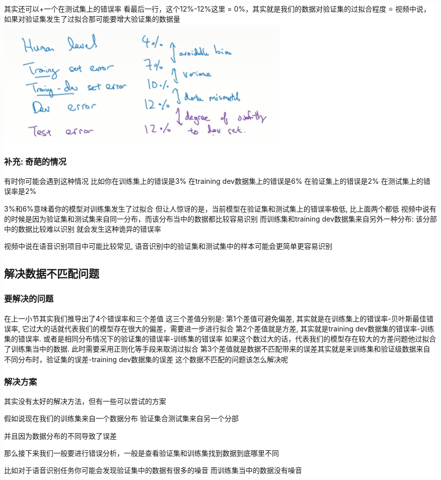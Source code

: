 其实还可以+一个在测试集上的错误率
看最后一行，这个12%-12%这里 = 0%，其实就是我们的数据对验证集的过拟合程度
⭐ 视频中说，如果对验证集发生了过拟合那可能要增大验证集的数据量
![](./images/20.png)
### 补充: 奇葩的情况
有时你可能会遇到这种情况
比如你在训练集上的错误是3%
在training dev数据集上的错误是6%
在验证集上的错误是2%
在测试集上的错误率是2%

3%和6%意味着你的模型对训练集发生了过拟合
但让人惊讶的是，当前模型在验证集和测试集上的错误率极低, 比上面两个都低
视频中说有的时候是因为验证集和测试集来自同一分布，而该分布当中的数据都比较容易识别
而训练集和training dev数据集来自另外一种分布: 该分部中的数据比较难以识别
就会发生这种诡异的错误率

视频中说在语音识别项目中可能比较常见, 语音识别中的验证集和测试集中的样本可能会更简单更容易识别
## 解决数据不匹配问题
### 要解决的问题
在上一小节其实我们推导出了4个错误率和三个差值
这三个差值分别是: 
第1个差值可避免偏差, 其实就是在训练集上的错误率-贝叶斯最佳错误率, 它过大的话就代表我们的模型存在很大的偏差，需要进一步进行拟合
第2个差值就是方差, 其实就是training dev数据集的错误率-训练集的错误率. 或者是相同分布情况下的验证集的错误率-训练集的错误率
如果这个数过大的话，代表我们的模型存在较大的方差问题他过拟合了训练集当中的数据. 此时需要采用正则化等手段来取消过拟合
第3个差值就是数据不匹配带来的误差其实就是来训练集和验证级数据来自不同分布时，验证集的误差-training dev数据集的误差
这个数据不匹配的问题该怎么解决呢
### 解决方案
其实没有太好的解决方法，但有一些可以尝试的方案

假如说现在我们的训练集来自一个数据分布
验证集合测试集来自另一个分部

并且因为数据分布的不同导致了误差

那么接下来我们一般要进行错误分析，一般是查看验证集和训练集找到数据到底哪里不同

比如对于语音识别任务你可能会发现验证集中的数据有很多的噪音
而训练集当中的数据没有噪音
